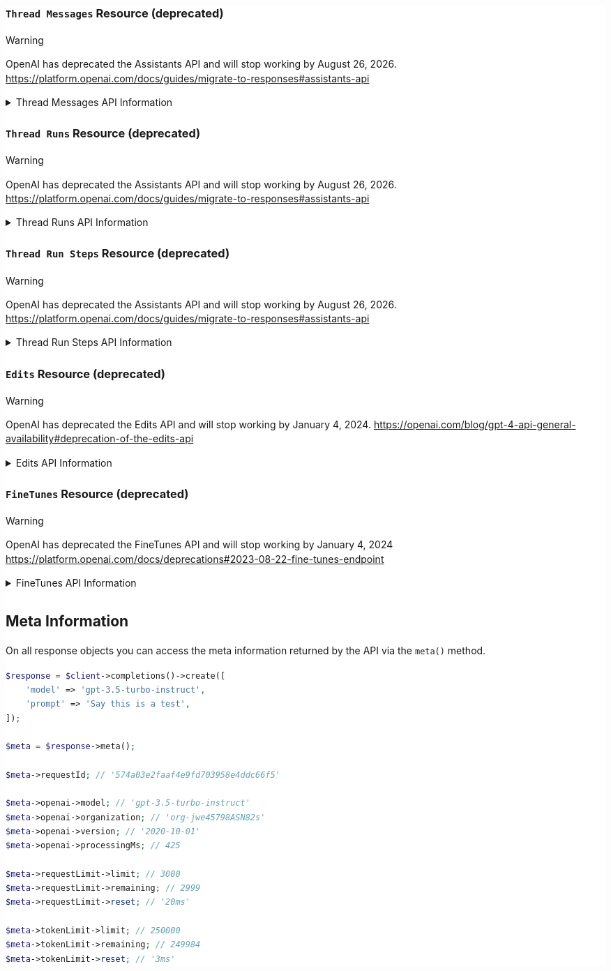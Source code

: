 ### `Thread Messages` Resource (deprecated)

> [!WARNING]
> OpenAI has deprecated the Assistants API and will stop working by August 26, 2026. https://platform.openai.com/docs/guides/migrate-to-responses#assistants-api

<details><summary>Thread Messages API Information</summary></details>

### `Thread Runs` Resource (deprecated)

> [!WARNING]
> OpenAI has deprecated the Assistants API and will stop working by August 26, 2026. https://platform.openai.com/docs/guides/migrate-to-responses#assistants-api

<details><summary>Thread Runs API Information</summary></details>

### `Thread Run Steps` Resource (deprecated)

> [!WARNING]
> OpenAI has deprecated the Assistants API and will stop working by August 26, 2026. https://platform.openai.com/docs/guides/migrate-to-responses#assistants-api

<details><summary>Thread Run Steps API Information</summary></details>

### `Edits` Resource (deprecated)

> [!WARNING]
> OpenAI has deprecated the Edits API and will stop working by January 4, 2024. https://openai.com/blog/gpt-4-api-general-availability#deprecation-of-the-edits-api

<details><summary>Edits API Information</summary></details>

### `FineTunes` Resource (deprecated)

> [!WARNING]
> OpenAI has deprecated the FineTunes API and will stop working by January 4, 2024 https://platform.openai.com/docs/deprecations#2023-08-22-fine-tunes-endpoint

<details><summary>FineTunes API Information</summary></details>

## Meta Information

On all response objects you can access the meta information returned by the API via the `meta()` method.

```php
$response = $client->completions()->create([
    'model' => 'gpt-3.5-turbo-instruct',
    'prompt' => 'Say this is a test',
]);

$meta = $response->meta();

$meta->requestId; // '574a03e2faaf4e9fd703958e4ddc66f5'

$meta->openai->model; // 'gpt-3.5-turbo-instruct'
$meta->openai->organization; // 'org-jwe45798ASN82s'
$meta->openai->version; // '2020-10-01'
$meta->openai->processingMs; // 425

$meta->requestLimit->limit; // 3000
$meta->requestLimit->remaining; // 2999
$meta->requestLimit->reset; // '20ms'

$meta->tokenLimit->limit; // 250000
$meta->tokenLimit->remaining; // 249984
$meta->tokenLimit->reset; // '3ms'
```